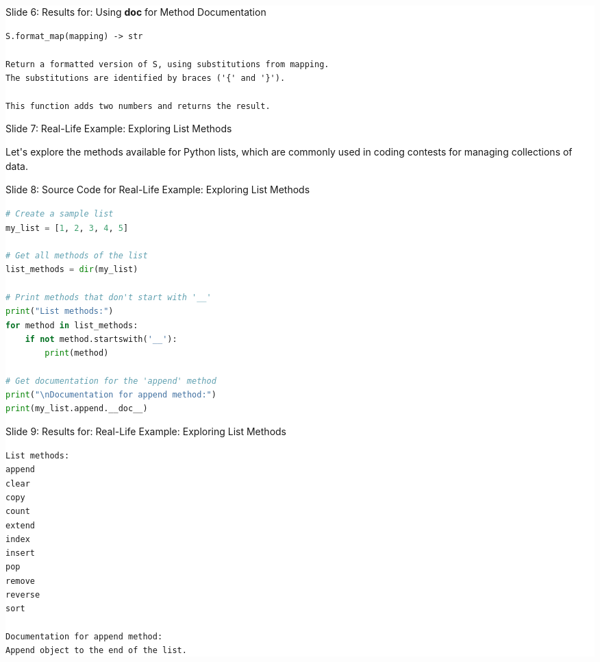 Slide 6: Results for: Using **doc** for Method Documentation

```
S.format_map(mapping) -> str

Return a formatted version of S, using substitutions from mapping.
The substitutions are identified by braces ('{' and '}').

This function adds two numbers and returns the result.
```

Slide 7: Real-Life Example: Exploring List Methods

Let's explore the methods available for Python lists, which are commonly used in coding contests for managing collections of data.

Slide 8: Source Code for Real-Life Example: Exploring List Methods

```python
# Create a sample list
my_list = [1, 2, 3, 4, 5]

# Get all methods of the list
list_methods = dir(my_list)

# Print methods that don't start with '__'
print("List methods:")
for method in list_methods:
    if not method.startswith('__'):
        print(method)

# Get documentation for the 'append' method
print("\nDocumentation for append method:")
print(my_list.append.__doc__)
```

Slide 9: Results for: Real-Life Example: Exploring List Methods

```
List methods:
append
clear
copy
count
extend
index
insert
pop
remove
reverse
sort

Documentation for append method:
Append object to the end of the list.
```
